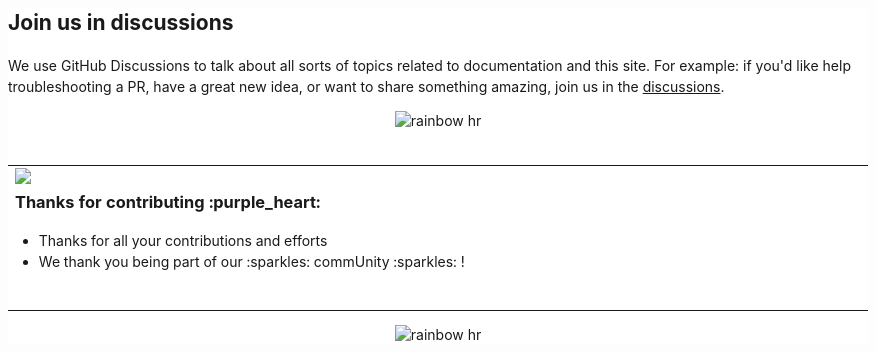 ## Join us in discussions

We use GitHub Discussions to talk about all sorts of topics related to documentation and this site. For example: if you'd like help troubleshooting a PR, have a great new idea, or want to share something amazing, join us in the [discussions][11].

<div align="center">
  <img src="https://raw.githubusercontent.com/codinasion/.github/master/assets/rainbow-hr.png" alt="rainbow hr" width="100%" height="70%">
</div>

<br>

<table>
  <tr>
    <td>
    <img align="left" src="https://raw.githubusercontent.com/codinasion/.github/master/assets/octocat.png" width="190">
    <h3>Thanks for contributing :purple_heart:</h3>
    <ul>
      <li>Thanks for all your contributions and efforts</li>
      <li>We thank you being part of our :sparkles: commUnity :sparkles: !</li>
    </ul>
    <img width="900" height="0">
    </td>
  </tr>
</table>

<div align="center">
  <img src="https://raw.githubusercontent.com/codinasion/.github/master/assets/rainbow-hr.png" alt="rainbow hr" width="100%" height="70%">
</div>

[1]: https://img.shields.io/github/license/codinasion/program
[2]: https://github.com/codinasion/program/blob/master/LICENSE.md "License"
[3]: https://img.shields.io/github/repo-size/codinasion/program "Repo Size"
[4]: https://github.com/codinasion/program
[5]: https://img.shields.io/github/contributors/codinasion/program "Contributors"
[6]: https://github.com/codinasion/program/graphs/contributors
[7]: https://img.shields.io/github/last-commit/codinasion/program "Last Commit"
[8]: https://github.com/codinasion/program/graphs/commit-activity
[9]: ./CONTRIBUTING.md "Contributing Guide"
[10]: https://github.com/codinasion/program/issues "Issues"
[11]: https://github.com/orgs/codinasion/discussions "Discussions"
[12]: ./types-of-contributions.md "Types of Contributions"
